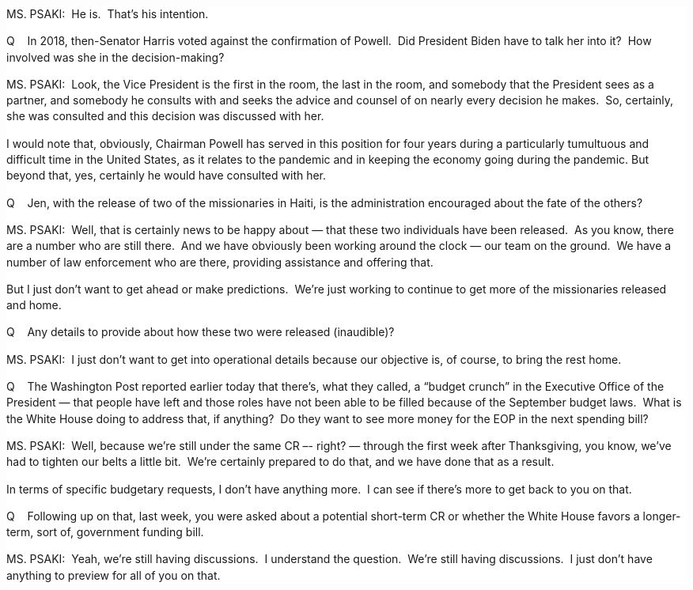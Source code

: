 MS. PSAKI:  He is.  That’s his intention. 

Q    In 2018, then-Senator Harris voted against the confirmation of
Powell.  Did President Biden have to talk her into it?  How involved was
she in the decision-making?

MS. PSAKI:  Look, the Vice President is the first in the room, the last
in the room, and somebody that the President sees as a partner, and
somebody he consults with and seeks the advice and counsel of on nearly
every decision he makes.  So, certainly, she was consulted and this
decision was discussed with her.

I would note that, obviously, Chairman Powell has served in this
position for four years during a particularly tumultuous and difficult
time in the United States, as it relates to the pandemic and in keeping
the economy going during the pandemic. But beyond that, yes, certainly
he would have consulted with her.

Q    Jen, with the release of two of the missionaries in Haiti, is the
administration encouraged about the fate of the others?

MS. PSAKI:  Well, that is certainly news to be happy about — that these
two individuals have been released.  As you know, there are a number who
are still there.  And we have obviously been working around the clock —
our team on the ground.  We have a number of law enforcement who are
there, providing assistance and offering that.

But I just don’t want to get ahead or make predictions.  We’re just
working to continue to get more of the missionaries released and home.

Q    Any details to provide about how these two were released
(inaudible)?

MS. PSAKI:  I just don’t want to get into operational details because
our objective is, of course, to bring the rest home.

Q    The Washington Post reported earlier today that there’s, what they
called, a “budget crunch” in the Executive Office of the President —
that people have left and those roles have not been able to be filled
because of the September budget laws.  What is the White House doing to
address that, if anything?  Do they want to see more money for the EOP
in the next spending bill?

MS. PSAKI:  Well, because we’re still under the same CR –- right? —
through the first week after Thanksgiving, you know, we’ve had to
tighten our belts a little bit.  We’re certainly prepared to do that,
and we have done that as a result.

In terms of specific budgetary requests, I don’t have anything more.  I
can see if there’s more to get back to you on that.

Q    Following up on that, last week, you were asked about a potential
short-term CR or whether the White House favors a longer-term, sort of,
government funding bill.

MS. PSAKI:  Yeah, we’re still having discussions.  I understand the
question.  We’re still having discussions.  I just don’t have anything
to preview for all of you on that.
